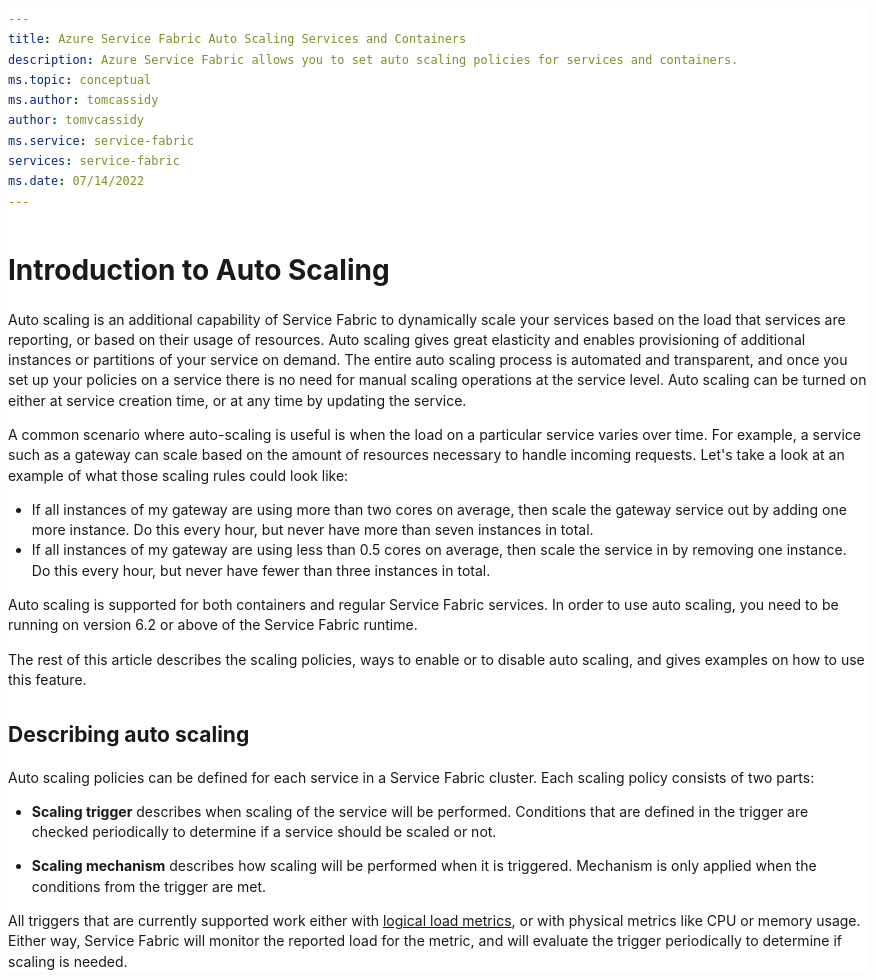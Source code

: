 ```yaml
---
title: Azure Service Fabric Auto Scaling Services and Containers 
description: Azure Service Fabric allows you to set auto scaling policies for services and containers.
ms.topic: conceptual
ms.author: tomcassidy
author: tomvcassidy
ms.service: service-fabric
services: service-fabric
ms.date: 07/14/2022
---
```


# Introduction to Auto Scaling
Auto scaling is an additional capability of Service Fabric to dynamically scale your services based on the load that services are reporting, or based on their usage of resources. Auto scaling gives great elasticity and enables provisioning of additional instances or partitions of your service on demand. The entire auto scaling process is automated and transparent, and once you set up your policies on a service there is no need for manual scaling operations at the service level. Auto scaling can be turned on either at service creation time, or at any time by updating the service.

A common scenario where auto-scaling is useful is when the load on a particular service varies over time. For example, a service such as a gateway can scale based on the amount of resources necessary to handle incoming requests. Let's take a look at an example of what those scaling rules could look like:
* If all instances of my gateway are using more than two cores on average, then scale the gateway service out by adding one more instance. Do this every hour, but never have more than seven instances in total.
* If all instances of my gateway are using less than 0.5 cores on average, then scale the service in by removing one instance. Do this every hour, but never have fewer than three instances in total.

Auto scaling is supported for both containers and regular Service Fabric services. In order to use auto scaling, you need to be running on version 6.2 or above of the Service Fabric runtime. 

The rest of this article describes the scaling policies, ways to enable or to disable auto scaling, and gives examples on how to use this feature.

## Describing auto scaling
Auto scaling policies can be defined for each service in a Service Fabric cluster. Each scaling policy consists of two parts:
* **Scaling trigger** describes when scaling of the service will be performed. Conditions that are defined in the trigger are checked periodically to determine if a service should be scaled or not.

* **Scaling mechanism** describes how scaling will be performed when it is triggered. Mechanism is only applied when the conditions from the trigger are met.

All triggers that are currently supported work either with [logical load metrics](service-fabric-cluster-resource-manager-metrics.md), or with physical metrics like CPU or memory usage. Either way, Service Fabric will monitor the reported load for the metric, and will evaluate the trigger periodically to determine if scaling is needed.
